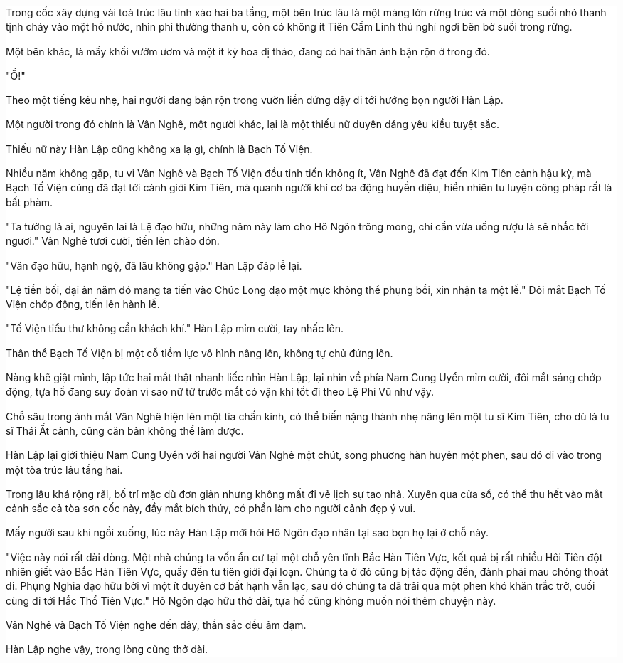 Trong cốc xây dựng vài toà trúc lâu tinh xảo hai ba tầng, một bên trúc lâu là một mảng lớn rừng trúc và một dòng suối nhỏ thanh tịnh chảy vào một hồ nước, nhìn phi thường thanh u, còn có không ít Tiên Cầm Linh thú nghỉ ngơi bên bờ suối trong rừng.

Một bên khác, là mấy khối vườm ươm và một ít kỳ hoa dị thảo, đang có hai thân ảnh bận rộn ở trong đó.

"Ồ!"

Theo một tiếng kêu nhẹ, hai người đang bận rộn trong vườn liền đứng dậy đi tới hướng bọn người Hàn Lập.

Một người trong đó chính là Vân Nghê, một người khác, lại là một thiếu nữ duyên dáng yêu kiều tuyệt sắc.

Thiếu nữ này Hàn Lập cũng không xa lạ gì, chính là Bạch Tố Viện.

Nhiều năm không gặp, tu vi Vân Nghê và Bạch Tố Viện đều tinh tiến không ít, Vân Nghê đã đạt đến Kim Tiên cảnh hậu kỳ, mà Bạch Tố Viện cũng đã đạt tới cảnh giới Kim Tiên, mà quanh người khí cơ ba động huyền diệu, hiển nhiên tu luyện công pháp rất là bất phàm.

"Ta tưởng là ai, nguyên lai là Lệ đạo hữu, những năm này làm cho Hô Ngôn trông mong, chỉ cần vừa uống rượu là sẽ nhắc tới ngươi." Vân Nghê tươi cười, tiến lên chào đón.

"Vân đạo hữu, hạnh ngộ, đã lâu không gặp." Hàn Lập đáp lễ lại.

"Lệ tiền bối, đại ân năm đó mang ta tiến vào Chúc Long đạo một mực không thể phụng bồi, xin nhận ta một lễ." Đôi mắt Bạch Tố Viện chớp động, tiến lên hành lễ.

"Tố Viện tiểu thư không cần khách khí." Hàn Lập mỉm cười, tay nhấc lên.

Thân thể Bạch Tố Viện bị một cỗ tiềm lực vô hình nâng lên, không tự chủ đứng lên.

Nàng khẽ giật mình, lập tức hai mắt thật nhanh liếc nhìn Hàn Lập, lại nhìn về phía Nam Cung Uyển mỉm cười, đôi mắt sáng chớp động, tựa hồ đang suy đoán vì sao nữ tử trước mắt có vận khí tốt đi theo Lệ Phi Vũ như vậy.

Chỗ sâu trong ánh mắt Vân Nghê hiện lên một tia chấn kinh, có thể biến nặng thành nhẹ nâng lên một tu sĩ Kim Tiên, cho dù là tu sĩ Thái Ất cảnh, cũng căn bản không thể làm được.

Hàn Lập lại giới thiệu Nam Cung Uyển với hai người Vân Nghê một chút, song phương hàn huyên một phen, sau đó đi vào trong một tòa trúc lâu tầng hai.

Trong lâu khá rộng rãi, bố trí mặc dù đơn giản nhưng không mất đi vẻ lịch sự tao nhã. Xuyên qua cửa sổ, có thể thu hết vào mắt cảnh sắc cả tòa sơn cốc này, đầy mắt bích thúy, có phần làm cho người cảnh đẹp ý vui.

Mấy người sau khi ngồi xuống, lúc này Hàn Lập mới hỏi Hô Ngôn đạo nhân tại sao bọn họ lại ở chỗ này.

"Việc này nói rất dài dòng. Một nhà chúng ta vốn ẩn cư tại một chỗ yên tĩnh Bắc Hàn Tiên Vực, kết quả bị rất nhiều Hôi Tiên đột nhiên giết vào Bắc Hàn Tiên Vực, quấy đến tu tiên giới đại loạn. Chúng ta ở đó cũng bị tác động đến, đành phải mau chóng thoát đi. Phụng Nghĩa đạo hữu bởi vì một ít duyên cớ bất hạnh vẫn lạc, sau đó chúng ta đã trải qua một phen khó khăn trắc trở, cuối cùng đi tới Hắc Thổ Tiên Vực." Hô Ngôn đạo hữu thở dài, tựa hồ cũng không muốn nói thêm chuyện này.

Vân Nghê và Bạch Tố Viện nghe đến đây, thần sắc đều ảm đạm.

Hàn Lập nghe vậy, trong lòng cũng thở dài.
